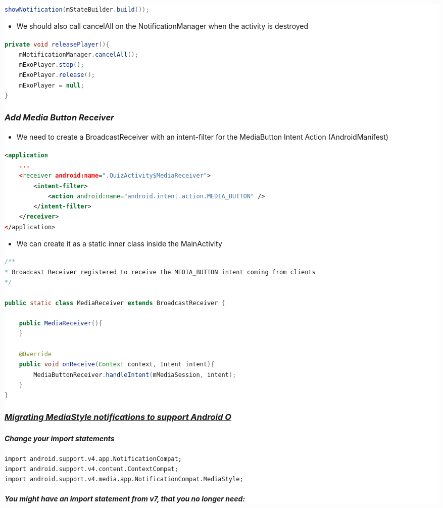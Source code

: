 ```java
showNotification(mStateBuilder.build());
```
- We should also call cancelAll on the NotificationManager when the activity is destroyed

```java
private void releasePlayer(){
	mNotificationManager.cancelAll();
	mExoPlayer.stop();
	mExoPlayer.release();
	mExoPlayer = null;
}
```
### _Add Media Button Receiver_

- We need to create a BroadcastReceiver with an intent-filter for the MediaButton Intent Action (AndroidManifest)

```xml
<application 
	...
	<receiver android:name=".QuizActivity$MediaReceiver">
		<intent-filter>
			<action android:name="android.intent.action.MEDIA_BUTTON" />
		</intent-filter>
	</receiver>
</application>
```
- We can create it as a static inner class inside the MainActivity

```java
/**
* Broadcast Receiver registered to receive the MEDIA_BUTTON intent coming from clients
*/

public static class MediaReceiver extends BroadcastReceiver {
	
	public MediaReceiver(){
	}
	
	@Override
	public void onReceive(Context context, Intent intent){
		MediaButtonReceiver.handleIntent(mMediaSession, intent);
	}
}
```
### [_Migrating MediaStyle notifications to support Android O_](https://medium.com/google-developers/migrating-mediastyle-notifications-to-support-android-o-29c7edeca9b7)

#### _Change your import statements_

```
import android.support.v4.app.NotificationCompat;
import android.support.v4.content.ContextCompat;
import android.support.v4.media.app.NotificationCompat.MediaStyle;
```
#### _You might have an import statement from v7, that you no longer need:_
